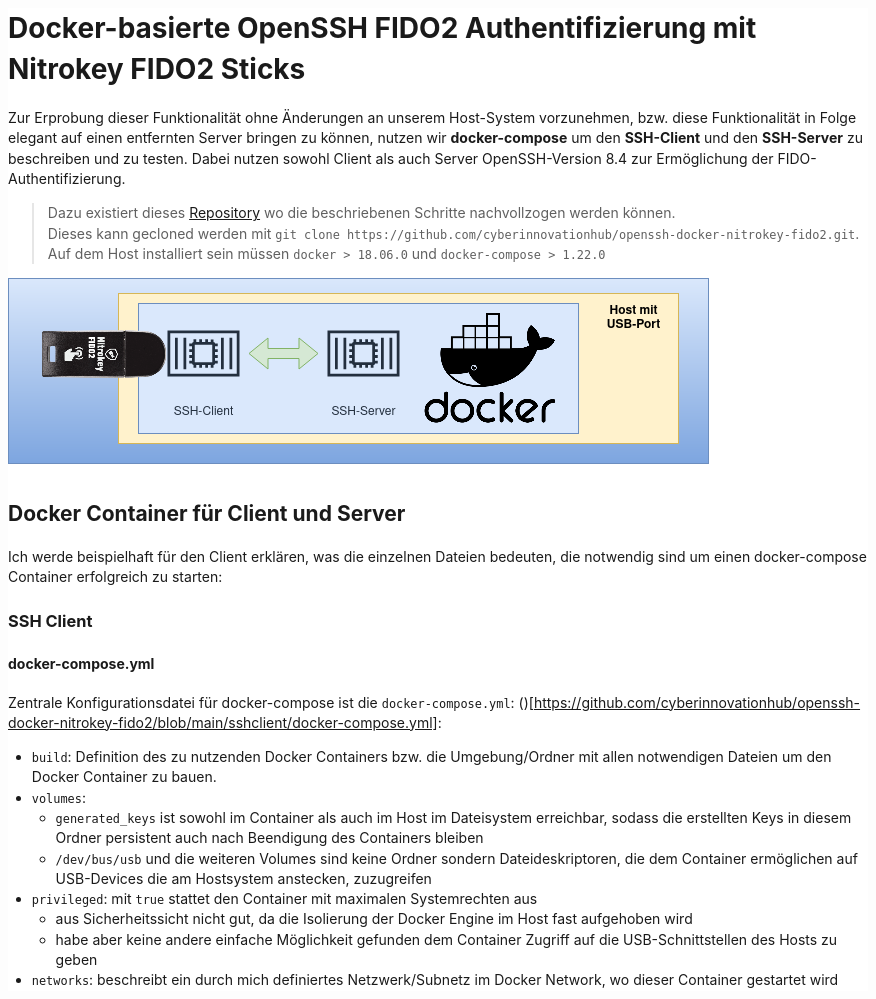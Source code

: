 # Docker-basierte OpenSSH FIDO2 Authentifizierung mit Nitrokey FIDO2 Sticks 

Zur Erprobung dieser Funktionalität ohne Änderungen an unserem Host-System vorzunehmen, bzw. diese Funktionalität in Folge elegant auf einen entfernten Server bringen zu können, nutzen wir __docker-compose__ um den __SSH-Client__ und den __SSH-Server__ zu beschreiben und zu testen. Dabei nutzen sowohl Client als auch Server OpenSSH-Version 8.4 zur Ermöglichung der FIDO-Authentifizierung.

> Dazu existiert dieses [Repository](https://github.com/cyberinnovationhub/openssh-docker-nitrokey-fido2) wo die beschriebenen Schritte nachvollzogen werden können.  
> Dieses kann gecloned werden mit `git clone https://github.com/cyberinnovationhub/openssh-docker-nitrokey-fido2.git`.
> Auf dem Host installiert sein müssen `docker > 18.06.0` und `docker-compose > 1.22.0`

![](/assets/images/fido_ssh_docker_concept.png)  

## Docker Container für Client und Server

Ich werde beispielhaft für den Client erklären, was die einzelnen Dateien bedeuten, die notwendig sind um einen docker-compose Container erfolgreich zu starten:

### SSH Client

#### docker-compose.yml

Zentrale Konfigurationsdatei für docker-compose ist die `docker-compose.yml`: ()[https://github.com/cyberinnovationhub/openssh-docker-nitrokey-fido2/blob/main/sshclient/docker-compose.yml]:
  * `build`:  Definition des zu nutzenden Docker Containers bzw. die Umgebung/Ordner mit allen notwendigen Dateien um den Docker Container zu bauen.
  * `volumes`: 
    * `generated_keys` ist sowohl im Container als auch im Host im Dateisystem erreichbar, sodass die erstellten Keys in diesem Ordner persistent auch nach Beendigung des Containers bleiben
    * `/dev/bus/usb` und die weiteren Volumes sind keine Ordner sondern Dateideskriptoren, die dem Container ermöglichen auf USB-Devices die am Hostsystem anstecken, zuzugreifen
  * `privileged`: mit `true` stattet den Container mit maximalen Systemrechten aus
    * aus Sicherheitssicht nicht gut, da die Isolierung der Docker Engine im Host fast aufgehoben wird
    * habe aber keine andere einfache Möglichkeit gefunden dem Container Zugriff auf die USB-Schnittstellen des Hosts zu geben
  * `networks`: beschreibt ein durch mich definiertes Netzwerk/Subnetz im Docker Network, wo dieser Container gestartet wird
